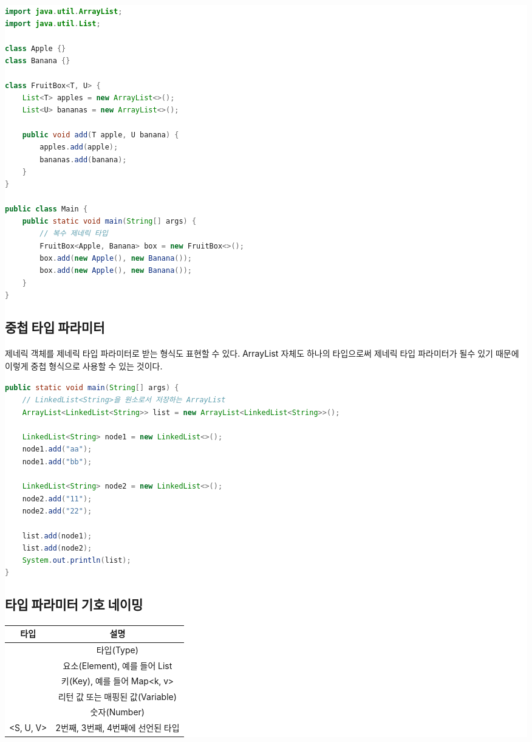 ````java
import java.util.ArrayList;
import java.util.List;

class Apple {}
class Banana {}

class FruitBox<T, U> {
    List<T> apples = new ArrayList<>();
    List<U> bananas = new ArrayList<>();

    public void add(T apple, U banana) {
        apples.add(apple);
        bananas.add(banana);
    }
}

public class Main {
    public static void main(String[] args) {
    	// 복수 제네릭 타입
        FruitBox<Apple, Banana> box = new FruitBox<>();
        box.add(new Apple(), new Banana());
        box.add(new Apple(), new Banana());
    }
}
````

## 중첩 타입 파라미터
제네릭 객체를 제네릭 타입 파라미터로 받는 형식도 표현할 수 있다.
ArrayList 자체도 하나의 타입으로써 제네릭 타입 파라미터가 될수 있기 때문에 이렇게 중첩 형식으로 사용할 수 있는 것이다.

```java
public static void main(String[] args) {
    // LinkedList<String>을 원소로서 저장하는 ArrayList
    ArrayList<LinkedList<String>> list = new ArrayList<LinkedList<String>>();

    LinkedList<String> node1 = new LinkedList<>();
    node1.add("aa");
    node1.add("bb");

    LinkedList<String> node2 = new LinkedList<>();
    node2.add("11");
    node2.add("22");

    list.add(node1);
    list.add(node2);
    System.out.println(list);
}
```

## 타입 파라미터 기호 네이밍
| 타입  |	설명|
|:---:|:-----:|
| <T> |타입(Type)|
|<E>|요소(Element), 예를 들어 List|
|<K>|키(Key), 예를 들어 Map<k, v>|
|<V>|리턴 값 또는 매핑된 값(Variable)|
|<N>|숫자(Number)|
|<S, U, V>|2번째, 3번째, 4번째에 선언된 타입|
